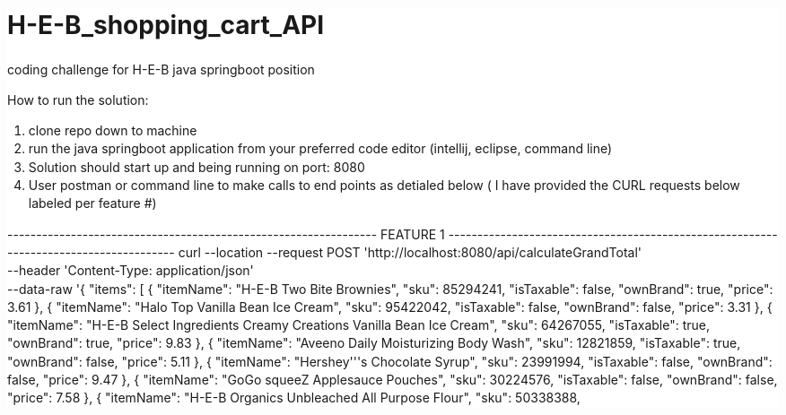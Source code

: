 # H-E-B_shopping_cart_API
coding challenge for H-E-B java springboot position



How to run the solution:
1. clone repo down to machine
2. run the java springboot application from your preferred code editor (intellij, eclipse, command line)
3. Solution should start up and being running on port: 8080
4. User postman or command line to make calls to end points as detialed below ( I have provided the CURL requests below labeled per feature #)

---------------------------------------------------------------- FEATURE 1 --------------------------------------------------------------------------------------
curl --location --request POST 'http://localhost:8080/api/calculateGrandTotal' \
--header 'Content-Type: application/json' \
--data-raw '{
  "items": [
    {
      "itemName": "H-E-B Two Bite Brownies",
      "sku": 85294241,
      "isTaxable": false,
      "ownBrand": true,
      "price": 3.61
    },
    {
      "itemName": "Halo Top Vanilla Bean Ice Cream",
      "sku": 95422042,
      "isTaxable": false,
      "ownBrand": false,
      "price": 3.31
    },
    {
      "itemName": "H-E-B Select Ingredients Creamy Creations Vanilla Bean Ice Cream",
      "sku": 64267055,
      "isTaxable": true,
      "ownBrand": true,
      "price": 9.83
    },
    {
      "itemName": "Aveeno Daily Moisturizing Body Wash",
      "sku": 12821859,
      "isTaxable": true,
      "ownBrand": false,
      "price": 5.11
    },
    {
      "itemName": "Hershey'\''s Chocolate Syrup",
      "sku": 23991994,
      "isTaxable": false,
      "ownBrand": false,
      "price": 9.47
    },
    {
      "itemName": "GoGo squeeZ Applesauce Pouches",
      "sku": 30224576,
      "isTaxable": false,
      "ownBrand": false,
      "price": 7.58
    },
    {
      "itemName": "H-E-B Organics Unbleached All Purpose Flour",
      "sku": 50338388,